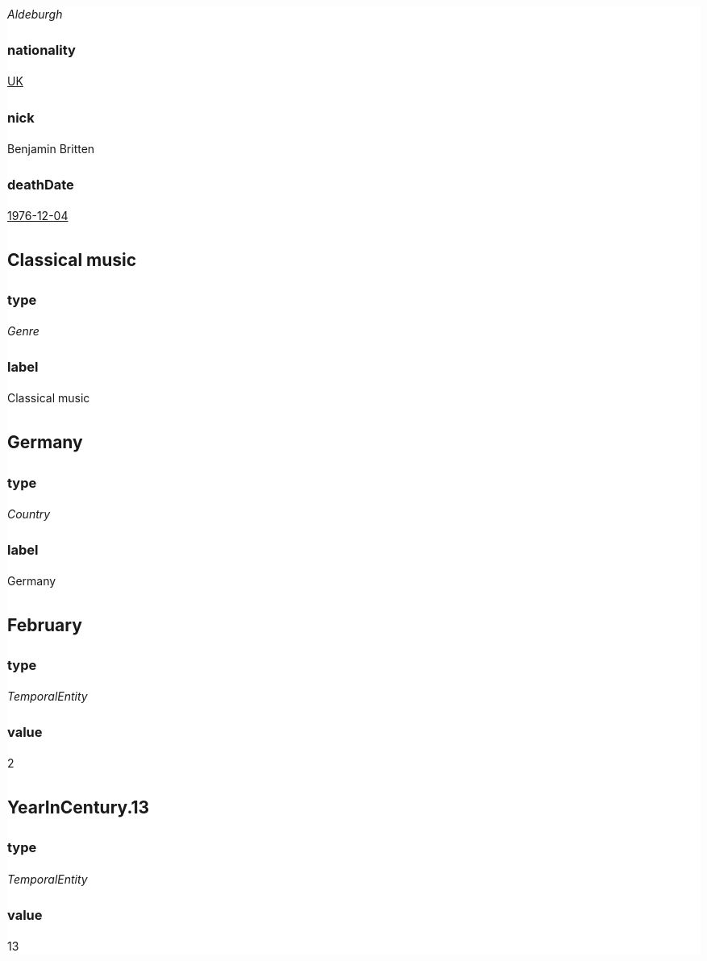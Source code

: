 
*Aldeburgh*

### nationality


[UK](#UK)

### nick


Benjamin Britten

### deathDate


[1976-12-04](#1976-12-04)

## Classical music

### type


*Genre*

### label


Classical music

## Germany

### type


*Country*

### label


Germany

## February

### type


*TemporalEntity*

### value


2

## YearInCentury.13

### type


*TemporalEntity*

### value


13